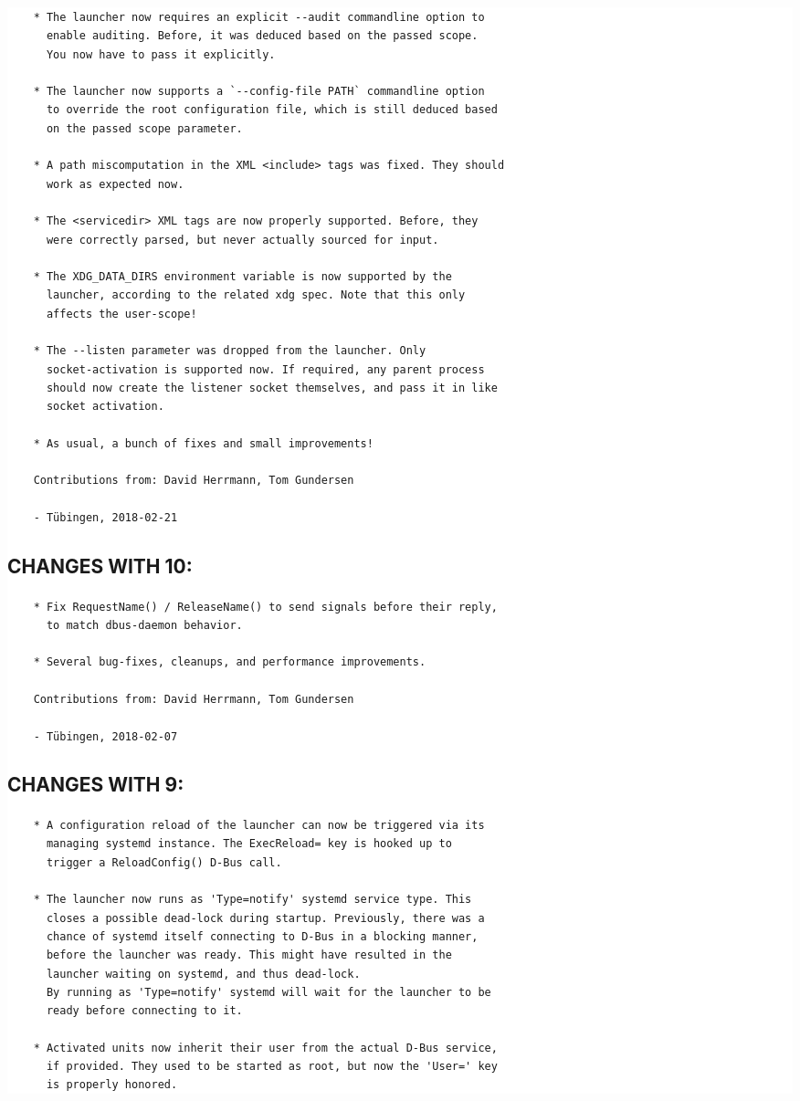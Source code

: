         * The launcher now requires an explicit --audit commandline option to
          enable auditing. Before, it was deduced based on the passed scope.
          You now have to pass it explicitly.

        * The launcher now supports a `--config-file PATH` commandline option
          to override the root configuration file, which is still deduced based
          on the passed scope parameter.

        * A path miscomputation in the XML <include> tags was fixed. They should
          work as expected now.

        * The <servicedir> XML tags are now properly supported. Before, they
          were correctly parsed, but never actually sourced for input.

        * The XDG_DATA_DIRS environment variable is now supported by the
          launcher, according to the related xdg spec. Note that this only
          affects the user-scope!

        * The --listen parameter was dropped from the launcher. Only
          socket-activation is supported now. If required, any parent process
          should now create the listener socket themselves, and pass it in like
          socket activation.

        * As usual, a bunch of fixes and small improvements!

        Contributions from: David Herrmann, Tom Gundersen

        - Tübingen, 2018-02-21

## CHANGES WITH 10:

        * Fix RequestName() / ReleaseName() to send signals before their reply,
          to match dbus-daemon behavior.

        * Several bug-fixes, cleanups, and performance improvements.

        Contributions from: David Herrmann, Tom Gundersen

        - Tübingen, 2018-02-07

## CHANGES WITH 9:

        * A configuration reload of the launcher can now be triggered via its
          managing systemd instance. The ExecReload= key is hooked up to
          trigger a ReloadConfig() D-Bus call.

        * The launcher now runs as 'Type=notify' systemd service type. This
          closes a possible dead-lock during startup. Previously, there was a
          chance of systemd itself connecting to D-Bus in a blocking manner,
          before the launcher was ready. This might have resulted in the
          launcher waiting on systemd, and thus dead-lock.
          By running as 'Type=notify' systemd will wait for the launcher to be
          ready before connecting to it.

        * Activated units now inherit their user from the actual D-Bus service,
          if provided. They used to be started as root, but now the 'User=' key
          is properly honored.
